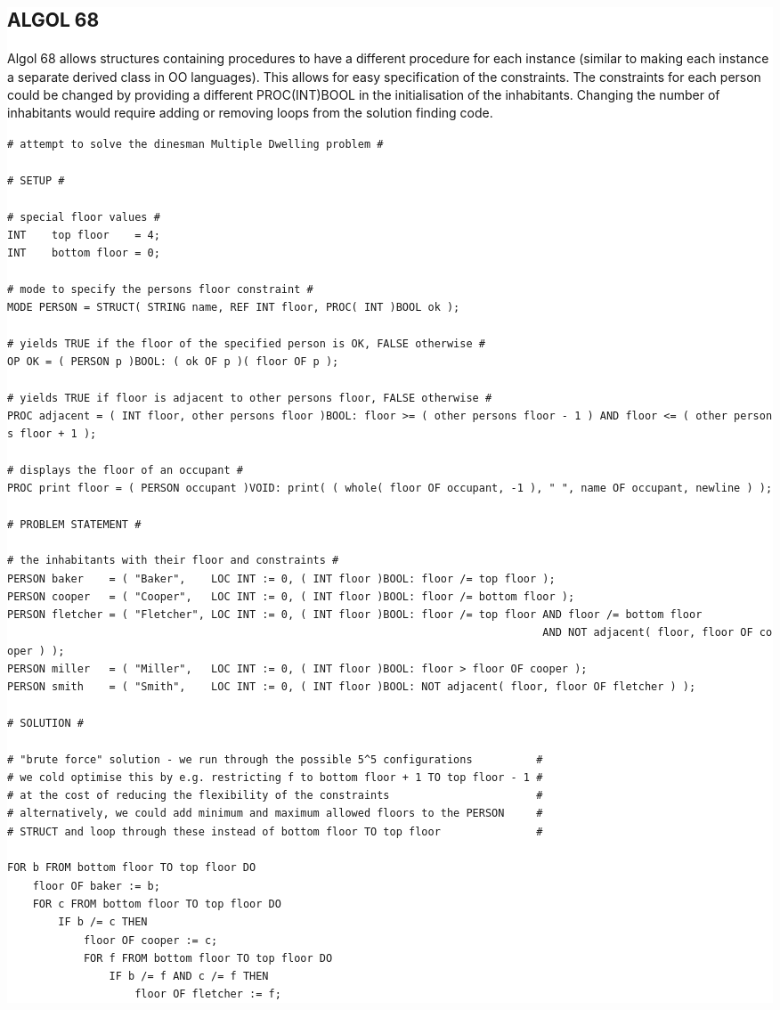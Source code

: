 

## ALGOL 68

Algol 68 allows structures containing procedures to have a different procedure for each instance (similar to making each instance
a separate derived class in OO languages). This allows for easy specification of the constraints.
The constraints for each person could be changed by providing a different PROC(INT)BOOL in the initialisation of the inhabitants.
Changing the number of inhabitants would require adding or removing loops from the solution finding code.

```algol68
# attempt to solve the dinesman Multiple Dwelling problem #

# SETUP #

# special floor values #
INT    top floor    = 4;
INT    bottom floor = 0;

# mode to specify the persons floor constraint #
MODE PERSON = STRUCT( STRING name, REF INT floor, PROC( INT )BOOL ok );

# yields TRUE if the floor of the specified person is OK, FALSE otherwise #
OP OK = ( PERSON p )BOOL: ( ok OF p )( floor OF p );

# yields TRUE if floor is adjacent to other persons floor, FALSE otherwise #
PROC adjacent = ( INT floor, other persons floor )BOOL: floor >= ( other persons floor - 1 ) AND floor <= ( other persons floor + 1 );

# displays the floor of an occupant #
PROC print floor = ( PERSON occupant )VOID: print( ( whole( floor OF occupant, -1 ), " ", name OF occupant, newline ) );

# PROBLEM STATEMENT #

# the inhabitants with their floor and constraints #
PERSON baker    = ( "Baker",    LOC INT := 0, ( INT floor )BOOL: floor /= top floor );
PERSON cooper   = ( "Cooper",   LOC INT := 0, ( INT floor )BOOL: floor /= bottom floor );
PERSON fletcher = ( "Fletcher", LOC INT := 0, ( INT floor )BOOL: floor /= top floor AND floor /= bottom floor
                                                                                    AND NOT adjacent( floor, floor OF cooper ) );
PERSON miller   = ( "Miller",   LOC INT := 0, ( INT floor )BOOL: floor > floor OF cooper );
PERSON smith    = ( "Smith",    LOC INT := 0, ( INT floor )BOOL: NOT adjacent( floor, floor OF fletcher ) );

# SOLUTION #

# "brute force" solution - we run through the possible 5^5 configurations          #
# we cold optimise this by e.g. restricting f to bottom floor + 1 TO top floor - 1 #
# at the cost of reducing the flexibility of the constraints                       #
# alternatively, we could add minimum and maximum allowed floors to the PERSON     #
# STRUCT and loop through these instead of bottom floor TO top floor               #

FOR b FROM bottom floor TO top floor DO
    floor OF baker := b;
    FOR c FROM bottom floor TO top floor DO
        IF b /= c THEN
            floor OF cooper := c;
            FOR f FROM bottom floor TO top floor DO
                IF b /= f AND c /= f THEN
                    floor OF fletcher := f;
```